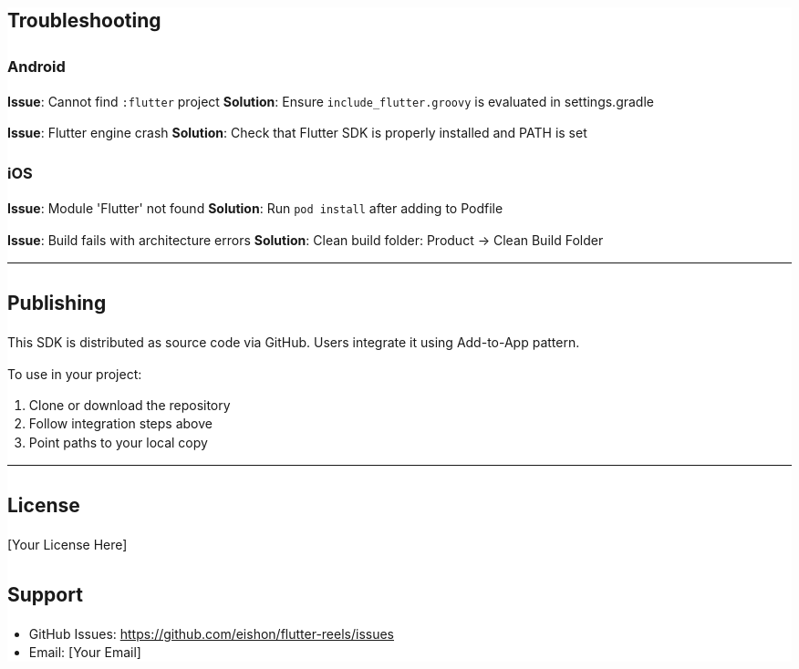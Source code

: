 ## Troubleshooting

### Android

**Issue**: Cannot find `:flutter` project
**Solution**: Ensure `include_flutter.groovy` is evaluated in settings.gradle

**Issue**: Flutter engine crash
**Solution**: Check that Flutter SDK is properly installed and PATH is set

### iOS

**Issue**: Module 'Flutter' not found
**Solution**: Run `pod install` after adding to Podfile

**Issue**: Build fails with architecture errors
**Solution**: Clean build folder: Product → Clean Build Folder

---

## Publishing

This SDK is distributed as source code via GitHub. Users integrate it using Add-to-App pattern.

To use in your project:
1. Clone or download the repository
2. Follow integration steps above
3. Point paths to your local copy

---

## License

[Your License Here]

## Support

- GitHub Issues: https://github.com/eishon/flutter-reels/issues
- Email: [Your Email]
